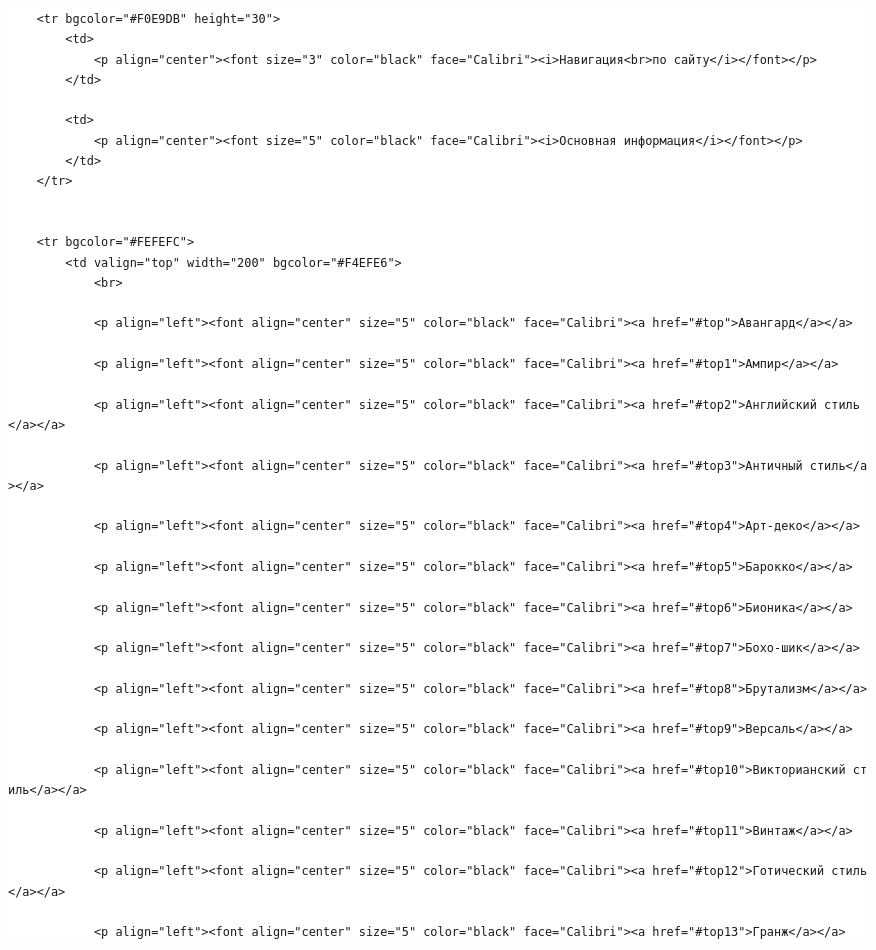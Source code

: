 

        <tr bgcolor="#F0E9DB" height="30">
            <td>
                <p align="center"><font size="3" color="black" face="Calibri"><i>Навигация<br>по сайту</i></font></p>
            </td>

            <td>
                <p align="center"><font size="5" color="black" face="Calibri"><i>Основная информация</i></font></p>
            </td>
        </tr>


        <tr bgcolor="#FEFEFC">
            <td valign="top" width="200" bgcolor="#F4EFE6">
                <br>

                <p align="left"><font align="center" size="5" color="black" face="Calibri"><a href="#top">Авангард</a></a>

                <p align="left"><font align="center" size="5" color="black" face="Calibri"><a href="#top1">Ампир</a></a>

                <p align="left"><font align="center" size="5" color="black" face="Calibri"><a href="#top2">Английский стиль</a></a>

                <p align="left"><font align="center" size="5" color="black" face="Calibri"><a href="#top3">Античный стиль</a></a>

                <p align="left"><font align="center" size="5" color="black" face="Calibri"><a href="#top4">Арт-деко</a></a>

                <p align="left"><font align="center" size="5" color="black" face="Calibri"><a href="#top5">Барокко</a></a>

                <p align="left"><font align="center" size="5" color="black" face="Calibri"><a href="#top6">Бионика</a></a>

                <p align="left"><font align="center" size="5" color="black" face="Calibri"><a href="#top7">Бохо-шик</a></a>

                <p align="left"><font align="center" size="5" color="black" face="Calibri"><a href="#top8">Брутализм</a></a>

                <p align="left"><font align="center" size="5" color="black" face="Calibri"><a href="#top9">Версаль</a></a>

                <p align="left"><font align="center" size="5" color="black" face="Calibri"><a href="#top10">Викторианский стиль</a></a>

                <p align="left"><font align="center" size="5" color="black" face="Calibri"><a href="#top11">Винтаж</a></a>

                <p align="left"><font align="center" size="5" color="black" face="Calibri"><a href="#top12">Готический стиль</a></a>

                <p align="left"><font align="center" size="5" color="black" face="Calibri"><a href="#top13">Гранж</a></a>

